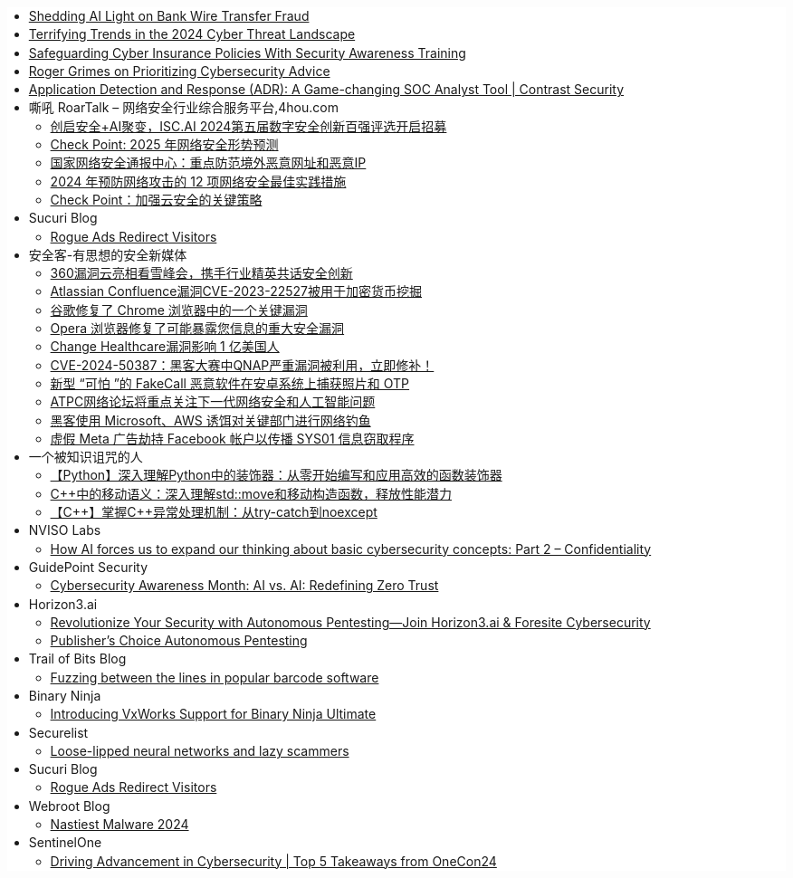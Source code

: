   - [Shedding AI Light on Bank Wire Transfer Fraud](https://securityboulevard.com/2024/10/shedding-ai-light-on-bank-wire-transfer-fraud/)
  - [Terrifying Trends in the 2024 Cyber Threat Landscape](https://securityboulevard.com/2024/10/terrifying-trends-in-the-2024-cyber-threat-landscape/)
  - [Safeguarding Cyber Insurance Policies With Security Awareness Training](https://securityboulevard.com/2024/10/safeguarding-cyber-insurance-policies-with-security-awareness-training/)
  - [Roger Grimes on Prioritizing Cybersecurity Advice](https://securityboulevard.com/2024/10/roger-grimes-on-prioritizing-cybersecurity-advice/)
  - [Application Detection and Response (ADR): A Game-changing SOC Analyst Tool | Contrast Security](https://securityboulevard.com/2024/10/application-detection-and-response-adr-a-game-changing-soc-analyst-tool-contrast-security/)
- 嘶吼 RoarTalk – 网络安全行业综合服务平台,4hou.com
  - [创启安全+AI聚变，ISC.AI 2024第五届数字安全创新百强评选开启招募](https://www.4hou.com/posts/6MYQ)
  - [Check Point: 2025 年网络安全形势预测](https://www.4hou.com/posts/5MAZ)
  - [国家网络安全通报中心：重点防范境外恶意网址和恶意IP](https://www.4hou.com/posts/42W0)
  - [2024 年预防网络攻击的 12 项网络安全最佳实践措施](https://www.4hou.com/posts/qoVR)
  - [Check Point：加强云安全的关键策略](https://www.4hou.com/posts/33Yn)
- Sucuri Blog
  - [Rogue Ads Redirect Visitors](https://blog.sucuri.net/2024/10/rogue-ads-redirect-visitors.html)
- 安全客-有思想的安全新媒体
  - [360漏洞云亮相看雪峰会，携手行业精英共话安全创新](https://www.anquanke.com/post/id/301463)
  - [Atlassian Confluence漏洞CVE-2023-22527被用于加密货币挖掘](https://www.anquanke.com/post/id/301459)
  - [谷歌修复了 Chrome 浏览器中的一个关键漏洞](https://www.anquanke.com/post/id/301456)
  - [Opera 浏览器修复了可能暴露您信息的重大安全漏洞](https://www.anquanke.com/post/id/301453)
  - [Change Healthcare漏洞影响 1 亿美国人](https://www.anquanke.com/post/id/301450)
  - [CVE-2024-50387：黑客大赛中QNAP严重漏洞被利用，立即修补！](https://www.anquanke.com/post/id/301447)
  - [新型 “可怕 ”的 FakeCall 恶意软件在安卓系统上捕获照片和 OTP](https://www.anquanke.com/post/id/301444)
  - [ATPC网络论坛将重点关注下一代网络安全和人工智能问题](https://www.anquanke.com/post/id/301441)
  - [黑客使用 Microsoft、AWS 诱饵对关键部门进行网络钓鱼](https://www.anquanke.com/post/id/301438)
  - [虚假 Meta 广告劫持 Facebook 帐户以传播 SYS01 信息窃取程序](https://www.anquanke.com/post/id/301435)
- 一个被知识诅咒的人
  - [【Python】深入理解Python中的装饰器：从零开始编写和应用高效的函数装饰器](https://blog.csdn.net/nokiaguy/article/details/143325694)
  - [C++中的移动语义：深入理解std::move和移动构造函数，释放性能潜力](https://blog.csdn.net/nokiaguy/article/details/143109308)
  - [【C++】掌握C++异常处理机制：从try-catch到noexcept](https://blog.csdn.net/nokiaguy/article/details/143109258)
- NVISO Labs
  - [How AI forces us to expand our thinking about basic cybersecurity concepts: Part 2 – Confidentiality](https://blog.nviso.eu/2024/10/31/how-ai-forces-us-to-expand-our-thinking-about-basic-cybersecurity-concepts-part-2-confidentiality/)
- GuidePoint Security
  - [Cybersecurity Awareness Month: AI vs. AI: Redefining Zero Trust](https://www.guidepointsecurity.com/blog/cybersecurity-awareness-month-ai-vs-ai-redefining-zero-trust/)
- Horizon3.ai
  - [Revolutionize Your Security with Autonomous Pentesting—Join Horizon3.ai & Foresite Cybersecurity](https://www.horizon3.ai/insights/webinars/revolutionize-your-security-with-autonomous-pentesting)
  - [Publisher’s Choice Autonomous Pentesting](https://www.horizon3.ai/news/awards/publishers-choice-autonomous-pentesting)
- Trail of Bits Blog
  - [Fuzzing between the lines in popular barcode software](https://blog.trailofbits.com/2024/10/31/fuzzing-between-the-lines-in-popular-barcode-software/)
- Binary Ninja
  - [Introducing VxWorks Support for Binary Ninja Ultimate](https://binary.ninja/2024/10/31/introducing-vxworks.html)
- Securelist
  - [Loose-lipped neural networks and lazy scammers](https://securelist.com/llm-phish-blunders/114367/)
- Sucuri Blog
  - [Rogue Ads Redirect Visitors](https://blog.sucuri.net/2024/10/rogue-ads-redirect-visitors.html)
- Webroot Blog
  - [Nastiest Malware 2024](https://www.webroot.com/blog/2024/10/31/nastiest-malware-2024/)
- SentinelOne
  - [Driving Advancement in Cybersecurity | Top 5 Takeaways from OneCon24](https://www.sentinelone.com/blog/driving-advancement-in-cybersecurity-top-5-takeaways-from-onecon24/)